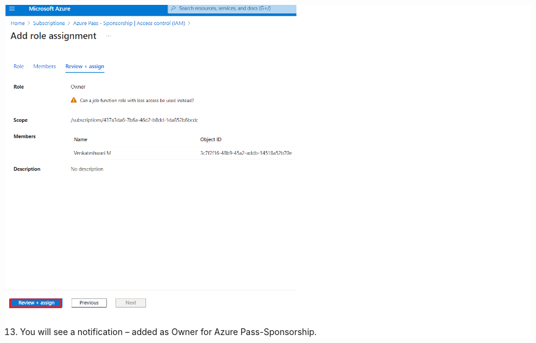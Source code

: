 <img src="./media/image28.png" style="width:4.9625in;height:5.26788in"
alt="A screenshot of a computer Description automatically generated" />

13. You will see a notification – added as Owner for Azure
    Pass-Sponsorship.
